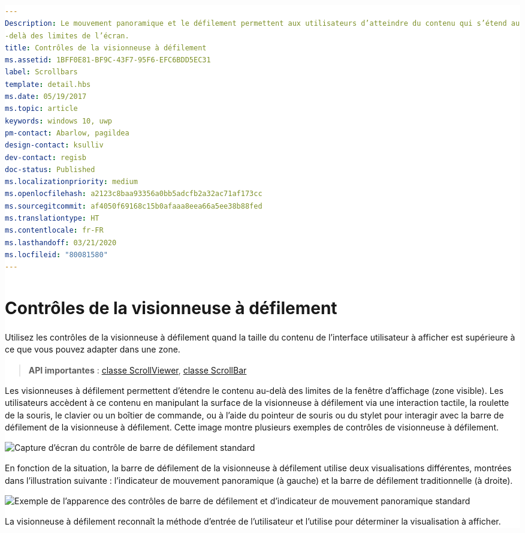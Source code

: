 ```yaml
---
Description: Le mouvement panoramique et le défilement permettent aux utilisateurs d’atteindre du contenu qui s’étend au-delà des limites de l’écran.
title: Contrôles de la visionneuse à défilement
ms.assetid: 1BFF0E81-BF9C-43F7-95F6-EFC6BDD5EC31
label: Scrollbars
template: detail.hbs
ms.date: 05/19/2017
ms.topic: article
keywords: windows 10, uwp
pm-contact: Abarlow, pagildea
design-contact: ksulliv
dev-contact: regisb
doc-status: Published
ms.localizationpriority: medium
ms.openlocfilehash: a2123c8baa93356a0bb5adcfb2a32ac71af173cc
ms.sourcegitcommit: af4050f69168c15b0afaaa8eea66a5ee38b88fed
ms.translationtype: HT
ms.contentlocale: fr-FR
ms.lasthandoff: 03/21/2020
ms.locfileid: "80081580"
---
```

# <a name="scroll-viewer-controls"></a>Contrôles de la visionneuse à défilement



Utilisez les contrôles de la visionneuse à défilement quand la taille du contenu de l’interface utilisateur à afficher est supérieure à ce que vous pouvez adapter dans une zone.

> **API importantes** : [classe ScrollViewer](https://docs.microsoft.com/uwp/api/Windows.UI.Xaml.Controls.ScrollViewer), [classe ScrollBar](https://docs.microsoft.com/uwp/api/windows.ui.xaml.controls.primitives.scrollbar)

Les visionneuses à défilement permettent d’étendre le contenu au-delà des limites de la fenêtre d’affichage (zone visible). Les utilisateurs accèdent à ce contenu en manipulant la surface de la visionneuse à défilement via une interaction tactile, la roulette de la souris, le clavier ou un boîtier de commande, ou à l’aide du pointeur de souris ou du stylet pour interagir avec la barre de défilement de la visionneuse à défilement. Cette image montre plusieurs exemples de contrôles de visionneuse à défilement.

![Capture d’écran du contrôle de barre de défilement standard](images/ScrollBar_Standard.jpg)

En fonction de la situation, la barre de défilement de la visionneuse à défilement utilise deux visualisations différentes, montrées dans l’illustration suivante : l’indicateur de mouvement panoramique (à gauche) et la barre de défilement traditionnelle (à droite).

![Exemple de l’apparence des contrôles de barre de défilement et d’indicateur de mouvement panoramique standard](images/SCROLLBAR.png)

La visionneuse à défilement reconnaît la méthode d’entrée de l’utilisateur et l’utilise pour déterminer la visualisation à afficher.
